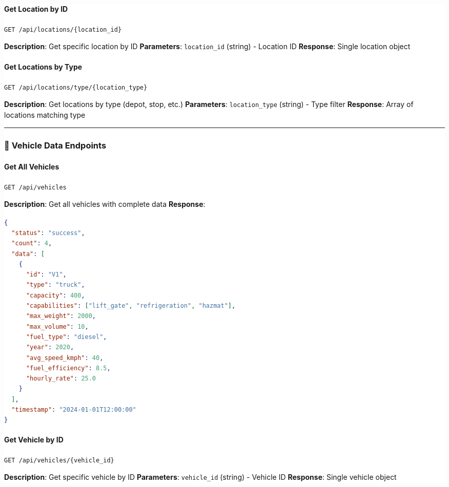 #### Get Location by ID
```
GET /api/locations/{location_id}
```
**Description**: Get specific location by ID
**Parameters**: `location_id` (string) - Location ID
**Response**: Single location object

#### Get Locations by Type
```
GET /api/locations/type/{location_type}
```
**Description**: Get locations by type (depot, stop, etc.)
**Parameters**: `location_type` (string) - Type filter
**Response**: Array of locations matching type

---

### 🚛 **Vehicle Data Endpoints**

#### Get All Vehicles
```
GET /api/vehicles
```
**Description**: Get all vehicles with complete data
**Response**:
```json
{
  "status": "success",
  "count": 4,
  "data": [
    {
      "id": "V1",
      "type": "truck",
      "capacity": 400,
      "capabilities": ["lift_gate", "refrigeration", "hazmat"],
      "max_weight": 2000,
      "max_volume": 10,
      "fuel_type": "diesel",
      "year": 2020,
      "avg_speed_kmph": 40,
      "fuel_efficiency": 8.5,
      "hourly_rate": 25.0
    }
  ],
  "timestamp": "2024-01-01T12:00:00"
}
```

#### Get Vehicle by ID
```
GET /api/vehicles/{vehicle_id}
```
**Description**: Get specific vehicle by ID
**Parameters**: `vehicle_id` (string) - Vehicle ID
**Response**: Single vehicle object
